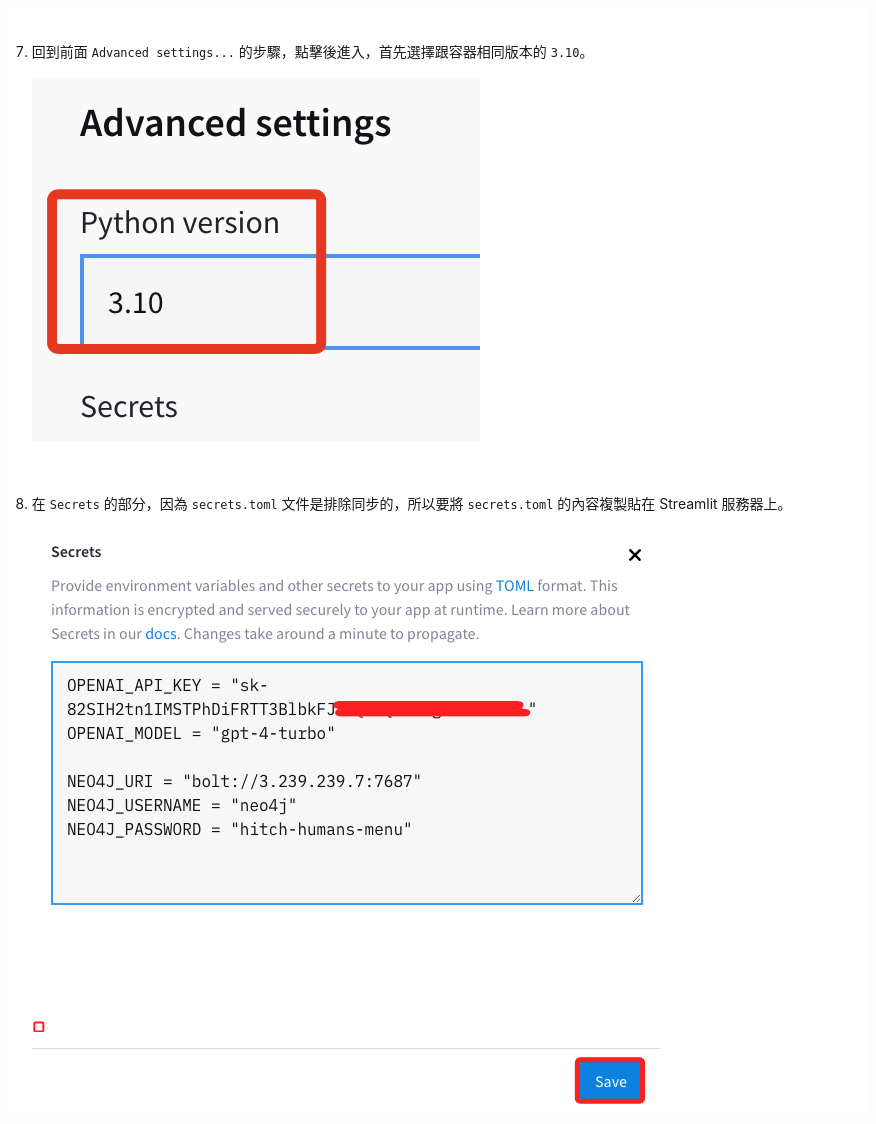 <br>

7. 回到前面 `Advanced settings...` 的步驟，點擊後進入，首先選擇跟容器相同版本的 `3.10`。

   ![](images/img_53.png)

<br>

8. 在 `Secrets` 的部分，因為 `secrets.toml` 文件是排除同步的，所以要將 `secrets.toml` 的內容複製貼在 Streamlit 服務器上。

   ![](images/img_37.png)
